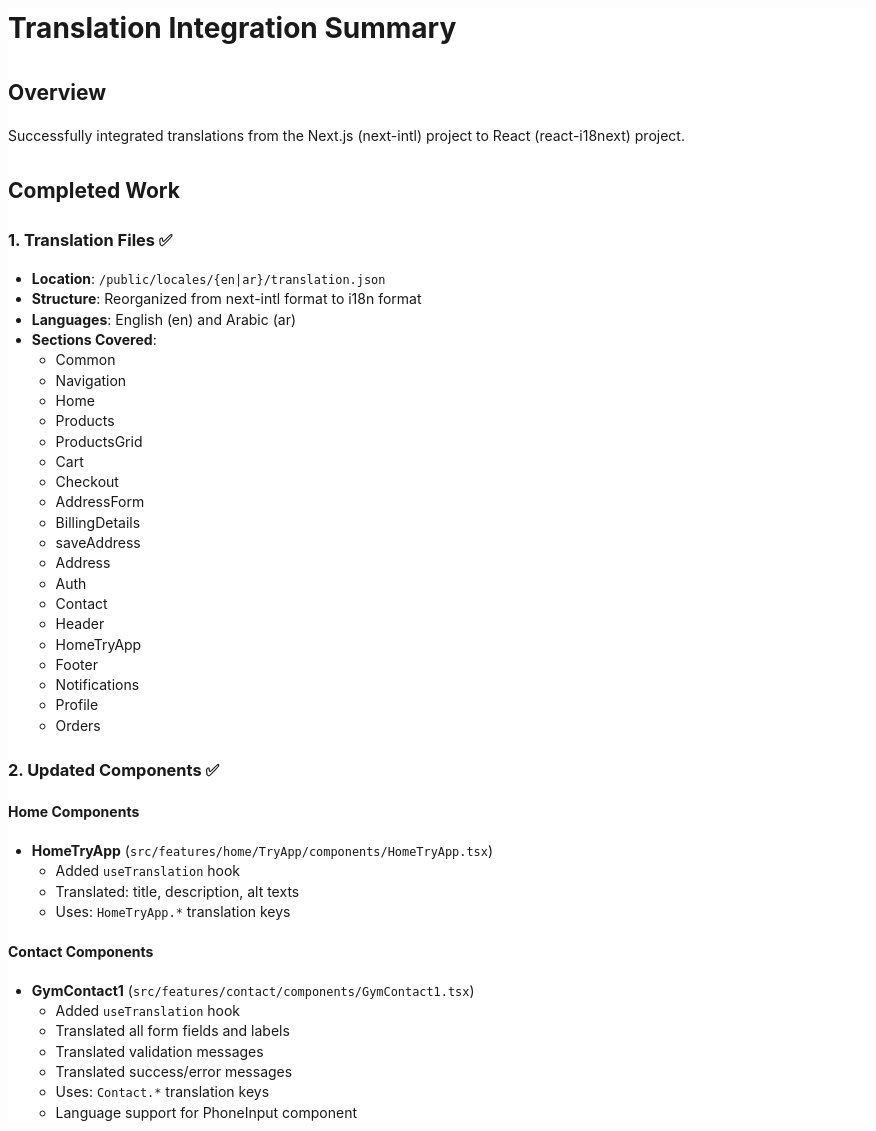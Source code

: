 # Translation Integration Summary

## Overview

Successfully integrated translations from the Next.js (next-intl) project to React (react-i18next) project.

## Completed Work

### 1. Translation Files ✅

- **Location**: `/public/locales/{en|ar}/translation.json`
- **Structure**: Reorganized from next-intl format to i18n format
- **Languages**: English (en) and Arabic (ar)
- **Sections Covered**:
  - Common
  - Navigation
  - Home
  - Products
  - ProductsGrid
  - Cart
  - Checkout
  - AddressForm
  - BillingDetails
  - saveAddress
  - Address
  - Auth
  - Contact
  - Header
  - HomeTryApp
  - Footer
  - Notifications
  - Profile
  - Orders

### 2. Updated Components ✅

#### Home Components

- **HomeTryApp** (`src/features/home/TryApp/components/HomeTryApp.tsx`)
  - Added `useTranslation` hook
  - Translated: title, description, alt texts
  - Uses: `HomeTryApp.*` translation keys

#### Contact Components

- **GymContact1** (`src/features/contact/components/GymContact1.tsx`)
  - Added `useTranslation` hook
  - Translated all form fields and labels
  - Translated validation messages
  - Translated success/error messages
  - Uses: `Contact.*` translation keys
  - Language support for PhoneInput component
